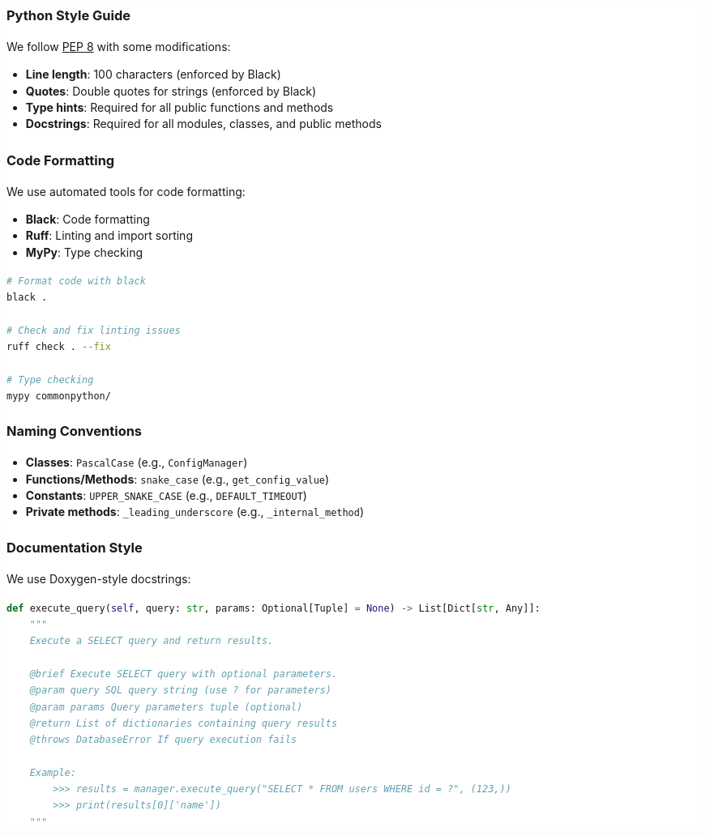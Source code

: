 ### Python Style Guide

We follow [PEP 8](https://www.python.org/dev/peps/pep-0008/) with some modifications:

- **Line length**: 100 characters (enforced by Black)
- **Quotes**: Double quotes for strings (enforced by Black)
- **Type hints**: Required for all public functions and methods
- **Docstrings**: Required for all modules, classes, and public methods

### Code Formatting

We use automated tools for code formatting:

- **Black**: Code formatting
- **Ruff**: Linting and import sorting
- **MyPy**: Type checking

```bash
# Format code with black
black .

# Check and fix linting issues
ruff check . --fix

# Type checking
mypy commonpython/
```

### Naming Conventions

- **Classes**: `PascalCase` (e.g., `ConfigManager`)
- **Functions/Methods**: `snake_case` (e.g., `get_config_value`)
- **Constants**: `UPPER_SNAKE_CASE` (e.g., `DEFAULT_TIMEOUT`)
- **Private methods**: `_leading_underscore` (e.g., `_internal_method`)

### Documentation Style

We use Doxygen-style docstrings:

```python
def execute_query(self, query: str, params: Optional[Tuple] = None) -> List[Dict[str, Any]]:
    """
    Execute a SELECT query and return results.

    @brief Execute SELECT query with optional parameters.
    @param query SQL query string (use ? for parameters)
    @param params Query parameters tuple (optional)
    @return List of dictionaries containing query results
    @throws DatabaseError If query execution fails

    Example:
        >>> results = manager.execute_query("SELECT * FROM users WHERE id = ?", (123,))
        >>> print(results[0]['name'])
    """
```
